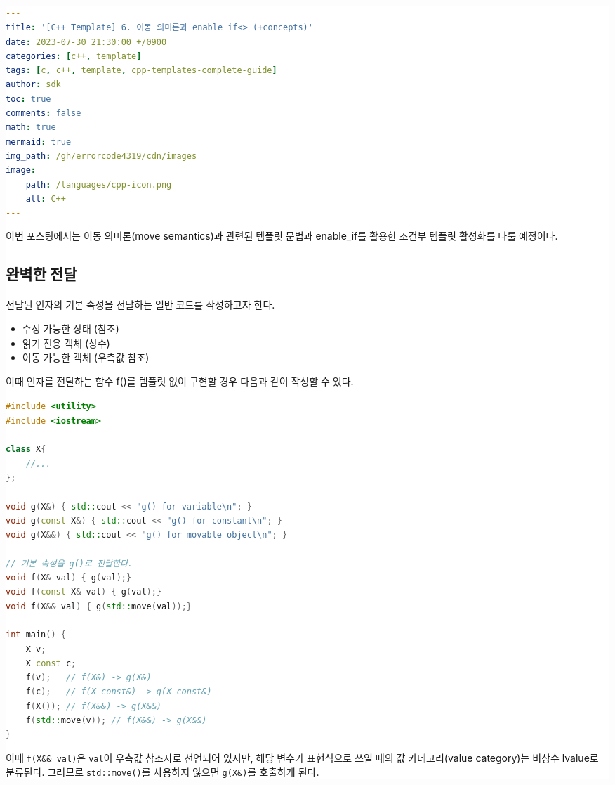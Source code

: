 ```yaml
---
title: '[C++ Template] 6. 이동 의미론과 enable_if<> (+concepts)'
date: 2023-07-30 21:30:00 +/0900
categories: [c++, template]
tags: [c, c++, template, cpp-templates-complete-guide]
author: sdk
toc: true
comments: false 
math: true 
mermaid: true 
img_path: /gh/errorcode4319/cdn/images
image:
    path: /languages/cpp-icon.png
    alt: C++
---
```


이번 포스팅에서는 이동 의미론(move semantics)과 관련된 템플릿 문법과 enable_if를 활용한 조건부 템플릿 활성화를 다룰 예정이다. 

## 완벽한 전달
전달된 인자의 기본 속성을 전달하는 일반 코드를 작성하고자 한다.
- 수정 가능한 상태 (참조)
- 읽기 전용 객체 (상수)
- 이동 가능한 객체 (우측값 참조)

이때 인자를 전달하는 함수 f()를 템플릿 없이 구현할 경우 다음과 같이 작성할 수 있다.
```c++
#include <utility>
#include <iostream>

class X{
    //...
};

void g(X&) { std::cout << "g() for variable\n"; }
void g(const X&) { std::cout << "g() for constant\n"; }
void g(X&&) { std::cout << "g() for movable object\n"; }

// 기본 속성을 g()로 전달한다.
void f(X& val) { g(val);}
void f(const X& val) { g(val);}
void f(X&& val) { g(std::move(val));}   

int main() {
    X v;
    X const c;
    f(v);   // f(X&) -> g(X&)
    f(c);   // f(X const&) -> g(X const&)
    f(X()); // f(X&&) -> g(X&&)
    f(std::move(v)); // f(X&&) -> g(X&&)
}
```
이때 `f(X&& val)`은 `val`이 우측값 참조자로 선언되어 있지만, 해당 변수가 표현식으로 쓰일 때의 값 카테고리(value category)는 비상수 lvalue로 분류된다. 그러므로 `std::move()`를 사용하지 않으면 `g(X&)`를 호출하게 된다.
